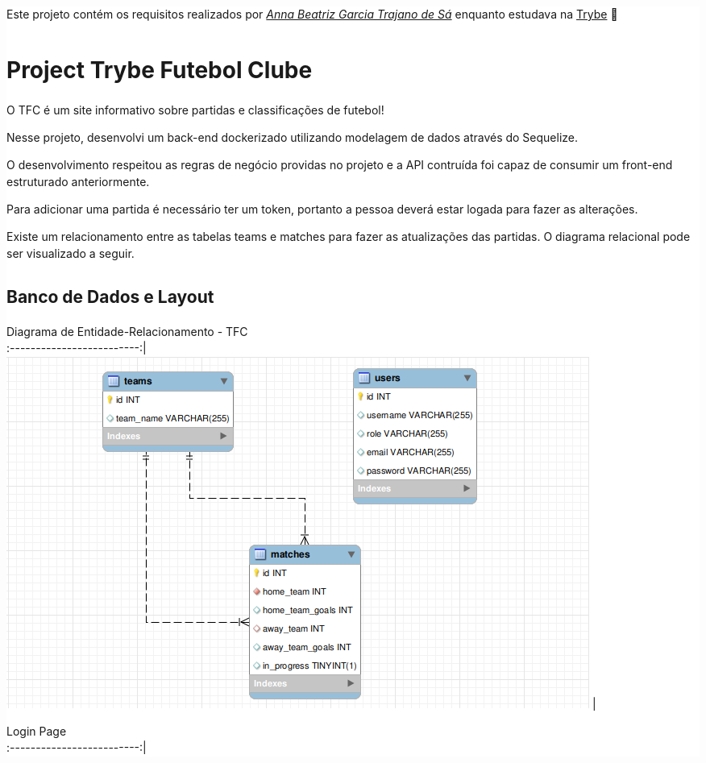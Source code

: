 Este projeto contém os requisitos realizados por _[Anna Beatriz Garcia Trajano de Sá](www.linkedin.com/in/anna-beatriz-trajano-de-sá)_ enquanto estudava na [Trybe](https://www.betrybe.com/) :rocket:

# Project Trybe Futebol Clube

O TFC é um site informativo sobre partidas e classificações de futebol!

Nesse projeto, desenvolvi um back-end dockerizado utilizando modelagem de dados através do Sequelize. 

O desenvolvimento respeitou as regras de negócio providas no projeto e a API contruída foi capaz de consumir um front-end estruturado anteriormente.

Para adicionar uma partida é necessário ter um token, portanto a pessoa deverá estar logada para fazer as alterações. 

Existe um relacionamento entre as tabelas teams e matches para fazer as atualizações das partidas. O diagrama relacional pode ser 
visualizado a seguir.

## Banco de Dados e Layout 

 Diagrama de Entidade-Relacionamento - TFC        
:-------------------------:|
![Screeshot](./images/tfc-schema.png)  |

Login Page        
:-------------------------:|
